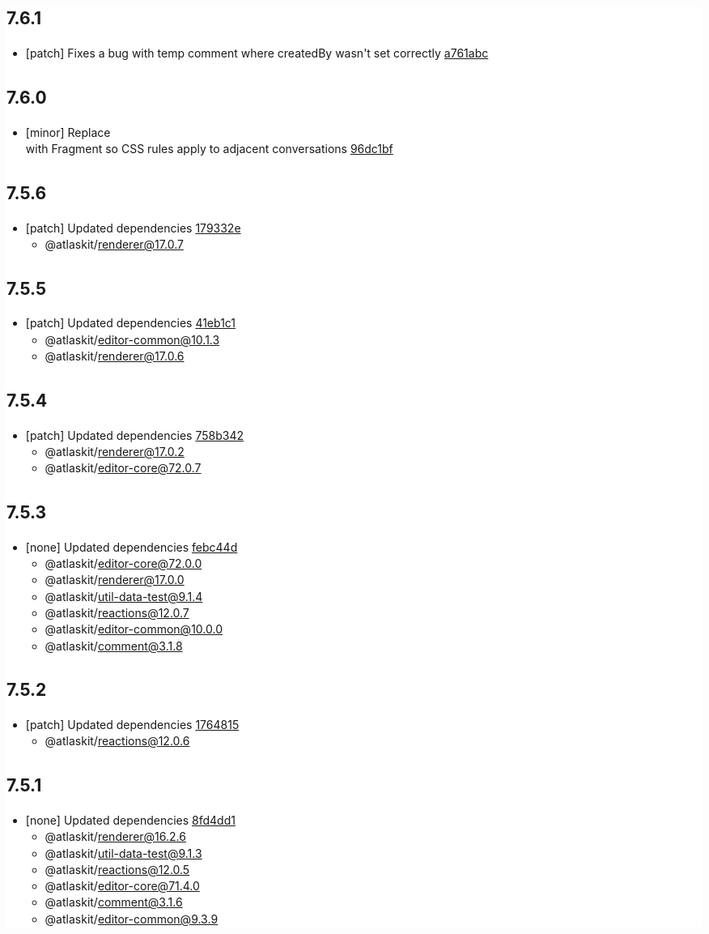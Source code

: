 ## 7.6.1
- [patch] Fixes a bug with temp comment where createdBy wasn't set correctly [a761abc](https://bitbucket.org/atlassian/atlaskit-mk-2/commits/a761abc)

## 7.6.0
- [minor] Replace <div> with Fragment so CSS rules apply to adjacent conversations [96dc1bf](https://bitbucket.org/atlassian/atlaskit-mk-2/commits/96dc1bf)

## 7.5.6
- [patch] Updated dependencies [179332e](https://bitbucket.org/atlassian/atlaskit-mk-2/commits/179332e)
  - @atlaskit/renderer@17.0.7

## 7.5.5
- [patch] Updated dependencies [41eb1c1](https://bitbucket.org/atlassian/atlaskit-mk-2/commits/41eb1c1)
  - @atlaskit/editor-common@10.1.3
  - @atlaskit/renderer@17.0.6

## 7.5.4
- [patch] Updated dependencies [758b342](https://bitbucket.org/atlassian/atlaskit-mk-2/commits/758b342)
  - @atlaskit/renderer@17.0.2
  - @atlaskit/editor-core@72.0.7

## 7.5.3
- [none] Updated dependencies [febc44d](https://bitbucket.org/atlassian/atlaskit-mk-2/commits/febc44d)
  - @atlaskit/editor-core@72.0.0
  - @atlaskit/renderer@17.0.0
  - @atlaskit/util-data-test@9.1.4
  - @atlaskit/reactions@12.0.7
  - @atlaskit/editor-common@10.0.0
  - @atlaskit/comment@3.1.8

## 7.5.2
- [patch] Updated dependencies [1764815](https://bitbucket.org/atlassian/atlaskit-mk-2/commits/1764815)
  - @atlaskit/reactions@12.0.6

## 7.5.1
- [none] Updated dependencies [8fd4dd1](https://bitbucket.org/atlassian/atlaskit-mk-2/commits/8fd4dd1)
  - @atlaskit/renderer@16.2.6
  - @atlaskit/util-data-test@9.1.3
  - @atlaskit/reactions@12.0.5
  - @atlaskit/editor-core@71.4.0
  - @atlaskit/comment@3.1.6
  - @atlaskit/editor-common@9.3.9
